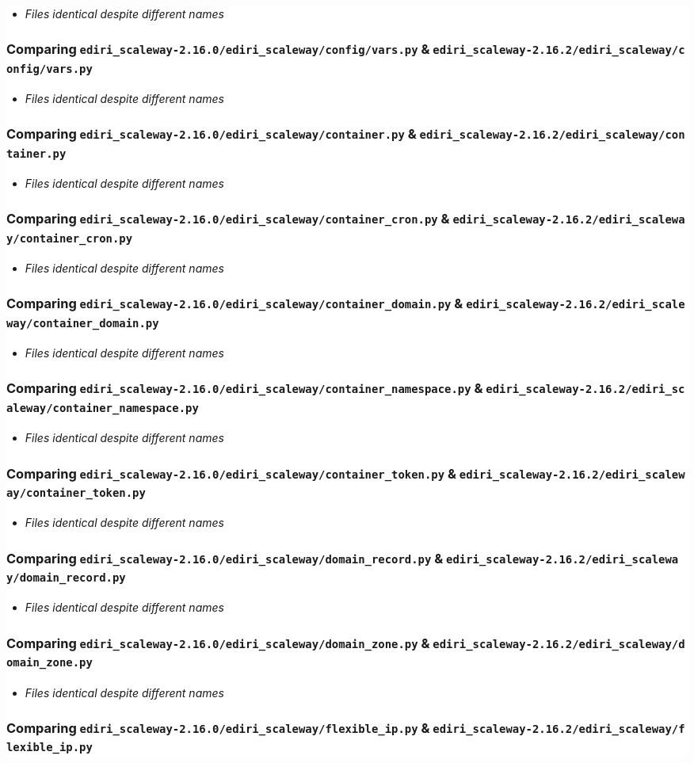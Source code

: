  * *Files identical despite different names*

### Comparing `ediri_scaleway-2.16.0/ediri_scaleway/config/vars.py` & `ediri_scaleway-2.16.2/ediri_scaleway/config/vars.py`

 * *Files identical despite different names*

### Comparing `ediri_scaleway-2.16.0/ediri_scaleway/container.py` & `ediri_scaleway-2.16.2/ediri_scaleway/container.py`

 * *Files identical despite different names*

### Comparing `ediri_scaleway-2.16.0/ediri_scaleway/container_cron.py` & `ediri_scaleway-2.16.2/ediri_scaleway/container_cron.py`

 * *Files identical despite different names*

### Comparing `ediri_scaleway-2.16.0/ediri_scaleway/container_domain.py` & `ediri_scaleway-2.16.2/ediri_scaleway/container_domain.py`

 * *Files identical despite different names*

### Comparing `ediri_scaleway-2.16.0/ediri_scaleway/container_namespace.py` & `ediri_scaleway-2.16.2/ediri_scaleway/container_namespace.py`

 * *Files identical despite different names*

### Comparing `ediri_scaleway-2.16.0/ediri_scaleway/container_token.py` & `ediri_scaleway-2.16.2/ediri_scaleway/container_token.py`

 * *Files identical despite different names*

### Comparing `ediri_scaleway-2.16.0/ediri_scaleway/domain_record.py` & `ediri_scaleway-2.16.2/ediri_scaleway/domain_record.py`

 * *Files identical despite different names*

### Comparing `ediri_scaleway-2.16.0/ediri_scaleway/domain_zone.py` & `ediri_scaleway-2.16.2/ediri_scaleway/domain_zone.py`

 * *Files identical despite different names*

### Comparing `ediri_scaleway-2.16.0/ediri_scaleway/flexible_ip.py` & `ediri_scaleway-2.16.2/ediri_scaleway/flexible_ip.py`
